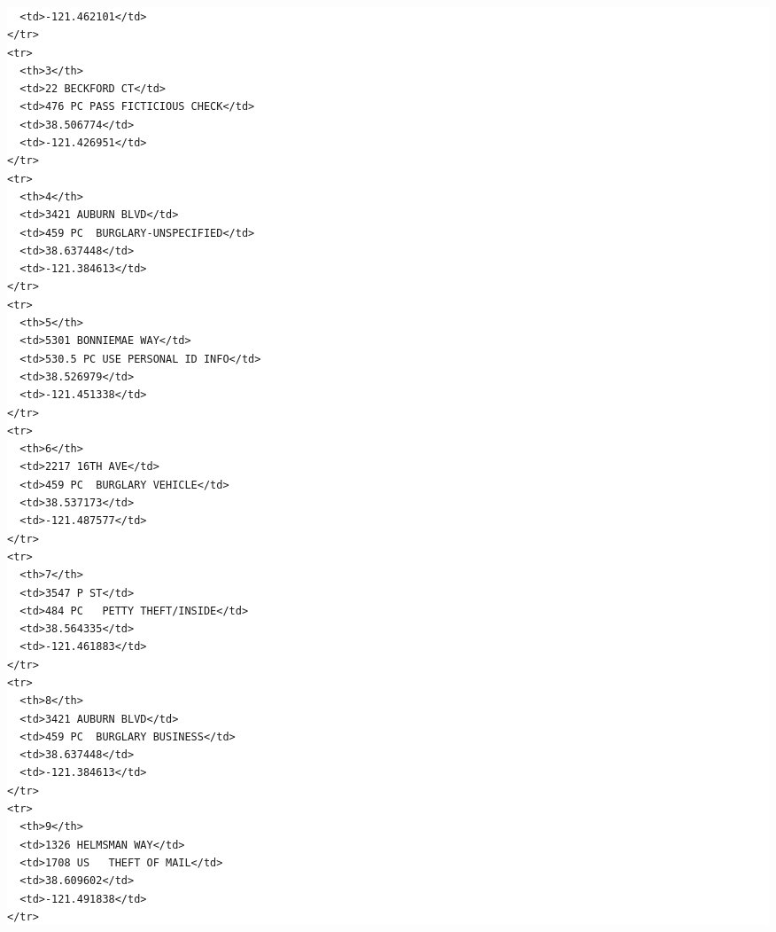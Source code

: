       <td>-121.462101</td>
    </tr>
    <tr>
      <th>3</th>
      <td>22 BECKFORD CT</td>
      <td>476 PC PASS FICTICIOUS CHECK</td>
      <td>38.506774</td>
      <td>-121.426951</td>
    </tr>
    <tr>
      <th>4</th>
      <td>3421 AUBURN BLVD</td>
      <td>459 PC  BURGLARY-UNSPECIFIED</td>
      <td>38.637448</td>
      <td>-121.384613</td>
    </tr>
    <tr>
      <th>5</th>
      <td>5301 BONNIEMAE WAY</td>
      <td>530.5 PC USE PERSONAL ID INFO</td>
      <td>38.526979</td>
      <td>-121.451338</td>
    </tr>
    <tr>
      <th>6</th>
      <td>2217 16TH AVE</td>
      <td>459 PC  BURGLARY VEHICLE</td>
      <td>38.537173</td>
      <td>-121.487577</td>
    </tr>
    <tr>
      <th>7</th>
      <td>3547 P ST</td>
      <td>484 PC   PETTY THEFT/INSIDE</td>
      <td>38.564335</td>
      <td>-121.461883</td>
    </tr>
    <tr>
      <th>8</th>
      <td>3421 AUBURN BLVD</td>
      <td>459 PC  BURGLARY BUSINESS</td>
      <td>38.637448</td>
      <td>-121.384613</td>
    </tr>
    <tr>
      <th>9</th>
      <td>1326 HELMSMAN WAY</td>
      <td>1708 US   THEFT OF MAIL</td>
      <td>38.609602</td>
      <td>-121.491838</td>
    </tr>
  </tbody>
</table>
